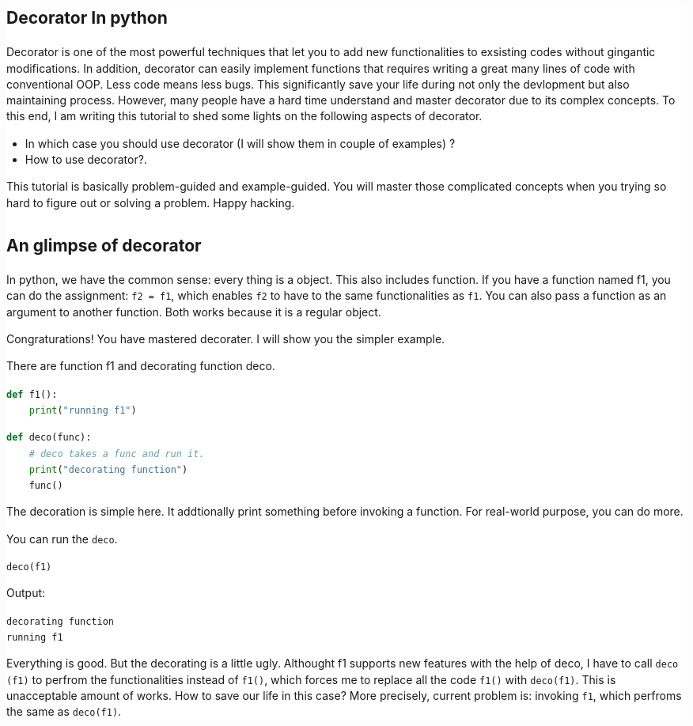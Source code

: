 ## Decorator In python

Decorator is one of the most powerful techniques that let you to add  new functionalities to exsisting codes without gingantic modifications.  In addition, decorator can easily implement functions that requires writing a great many lines of code with conventional OOP. Less code means less bugs. This significantly save your life during  not only the devlopment but also maintaining process. However, many people have a hard time understand and master decorator due to its complex concepts. To this end, I am writing this tutorial to shed some lights on the following aspects of decorator.

- In which case you should use decorator (I will show them in couple of examples) ?
- How to use decorator?.

This tutorial is basically problem-guided and example-guided. You will master those complicated concepts when you trying so hard to figure out or solving a problem. Happy hacking.

## An glimpse of decorator

In python, we have the common sense: every thing is a object. This also includes function. If you have a function named f1, you can do the assignment: `f2 = f1`, which enables `f2` to have to the same functionalities as `f1`.  You can also pass a function as an argument to another function. Both works because it is a regular object.

Congraturations! You have mastered decorater. I will show you the simpler example.

There are function f1 and decorating function deco. 

```python
def f1():
    print("running f1")
```

```python
def deco(func):
    # deco takes a func and run it.
    print("decorating function")
    func()
```

The decoration is simple here. It addtionally print something before invoking a function. For real-world purpose, you can do more.

You can run the `deco`. 

```python
deco(f1)
```

Output:

```
decorating function
running f1
```

Everything is good. But the decorating is a little ugly. Althought f1 supports new features with the help of deco, I have to call `deco(f1)` to perfrom the functionalities instead of `f1()`, which forces me to replace all the code `f1()`  with `deco(f1)`. This is unacceptable amount of works. How to save our life in this case? More precisely, current problem is: invoking `f1`, which perfroms the same as `deco(f1)`.
